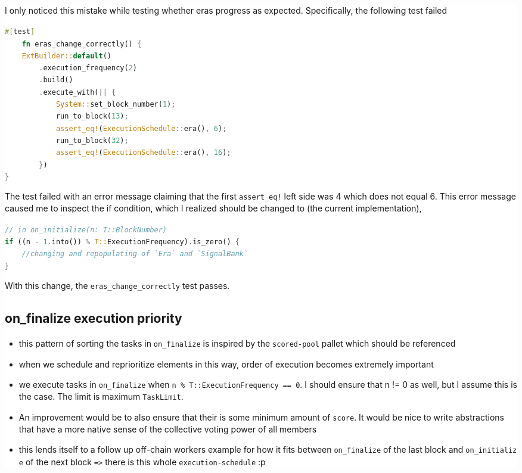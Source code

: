 I only noticed this mistake while testing whether eras progress as expected. Specifically, the
following test failed

```rust
#[test]
    fn eras_change_correctly() {
    ExtBuilder::default()
        .execution_frequency(2)
        .build()
        .execute_with(|| {
            System::set_block_number(1);
            run_to_block(13);
            assert_eq!(ExecutionSchedule::era(), 6);
            run_to_block(32);
            assert_eq!(ExecutionSchedule::era(), 16);
        })
}
```

The test failed with an error message claiming that the first `assert_eq!` left side was 4 which
does not equal 6. This error message caused me to inspect the if condition, which I realized should
be changed to (the current implementation),

```rust
// in on_initialize(n: T::BlockNumber)
if ((n - 1.into()) % T::ExecutionFrequency).is_zero() {
    //changing and repopulating of `Era` and `SignalBank`
}
```

With this change, the `eras_change_correctly` test passes.

## on_finalize execution priority <a name = "priority"></a>

-   this pattern of sorting the tasks in `on_finalize` is inspired by the `scored-pool` pallet which
    should be referenced
-   when we schedule and reprioritize elements in this way, order of execution becomes extremely
    important

-   we execute tasks in `on_finalize` when `n % T::ExecutionFrequency == 0`. I should ensure that n
    != 0 as well, but I assume this is the case. The limit is maximum `TaskLimit`.
-   An improvement would be to also ensure that their is some minimum amount of `score`. It would be
    nice to write abstractions that have a more native sense of the collective voting power of all
    members

-   this lends itself to a follow up off-chain workers example for how it fits between `on_finalize`
    of the last block and `on_initialize` of the next block `=>` there is this whole
    `execution-schedule` :p
